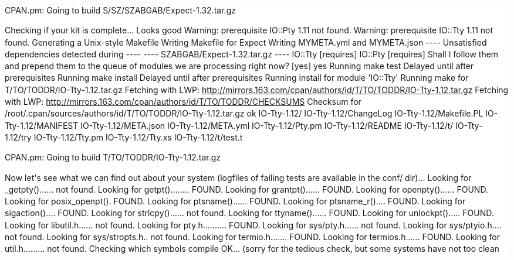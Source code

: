   CPAN.pm: Going to build S/SZ/SZABGAB/Expect-1.32.tar.gz

Checking if your kit is complete...
Looks good
Warning: prerequisite IO::Pty 1.11 not found.
Warning: prerequisite IO::Tty 1.11 not found.
Generating a Unix-style Makefile
Writing Makefile for Expect
Writing MYMETA.yml and MYMETA.json
---- Unsatisfied dependencies detected during ----
----        SZABGAB/Expect-1.32.tar.gz        ----
    IO::Tty [requires]
    IO::Pty [requires]
Shall I follow them and prepend them to the queue
of modules we are processing right now? [yes] yes
Running make test
  Delayed until after prerequisites
Running make install
  Delayed until after prerequisites
Running install for module 'IO::Tty'
Running make for T/TO/TODDR/IO-Tty-1.12.tar.gz
Fetching with LWP:
  http://mirrors.163.com/cpan/authors/id/T/TO/TODDR/IO-Tty-1.12.tar.gz
Fetching with LWP:
  http://mirrors.163.com/cpan/authors/id/T/TO/TODDR/CHECKSUMS
Checksum for /root/.cpan/sources/authors/id/T/TO/TODDR/IO-Tty-1.12.tar.gz ok
IO-Tty-1.12/
IO-Tty-1.12/ChangeLog
IO-Tty-1.12/Makefile.PL
IO-Tty-1.12/MANIFEST
IO-Tty-1.12/META.json
IO-Tty-1.12/META.yml
IO-Tty-1.12/Pty.pm
IO-Tty-1.12/README
IO-Tty-1.12/t/
IO-Tty-1.12/try
IO-Tty-1.12/Tty.pm
IO-Tty-1.12/Tty.xs
IO-Tty-1.12/t/test.t

  CPAN.pm: Going to build T/TO/TODDR/IO-Tty-1.12.tar.gz

Now let's see what we can find out about your system
(logfiles of failing tests are available in the conf/ dir)...
Looking for _getpty()...... not found.
Looking for getpt()........ FOUND.
Looking for grantpt()...... FOUND.
Looking for openpty()...... FOUND.
Looking for posix_openpt(). FOUND.
Looking for ptsname()...... FOUND.
Looking for ptsname_r().... FOUND.
Looking for sigaction().... FOUND.
Looking for strlcpy()...... not found.
Looking for ttyname()...... FOUND.
Looking for unlockpt()..... FOUND.
Looking for libutil.h...... not found.
Looking for pty.h.......... FOUND.
Looking for sys/pty.h...... not found.
Looking for sys/ptyio.h.... not found.
Looking for sys/stropts.h.. not found.
Looking for termio.h....... FOUND.
Looking for termios.h...... FOUND.
Looking for util.h......... not found.
Checking which symbols compile OK...
(sorry for the tedious check, but some systems have not too clean